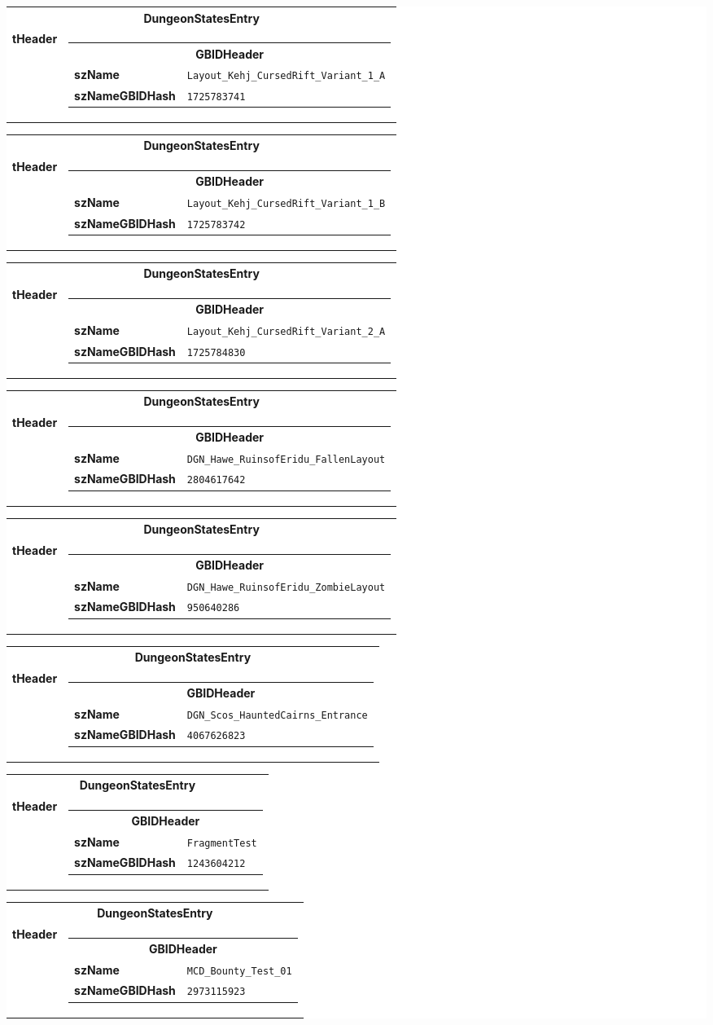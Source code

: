 </td></tr></table>


<table><tr><th colspan="100%">DungeonStatesEntry</th></tr><tr><td><b>tHeader</b></td><td><table><tr><th colspan="100%">GBIDHeader</th></tr><tr><td><b>szName</b></td><td><code>Layout_Kehj_CursedRift_Variant_1_A</code></td></tr><tr><td><b>szNameGBIDHash</b></td><td><code>1725783741</code></td></tr></table>

</td></tr></table>


<table><tr><th colspan="100%">DungeonStatesEntry</th></tr><tr><td><b>tHeader</b></td><td><table><tr><th colspan="100%">GBIDHeader</th></tr><tr><td><b>szName</b></td><td><code>Layout_Kehj_CursedRift_Variant_1_B</code></td></tr><tr><td><b>szNameGBIDHash</b></td><td><code>1725783742</code></td></tr></table>

</td></tr></table>


<table><tr><th colspan="100%">DungeonStatesEntry</th></tr><tr><td><b>tHeader</b></td><td><table><tr><th colspan="100%">GBIDHeader</th></tr><tr><td><b>szName</b></td><td><code>Layout_Kehj_CursedRift_Variant_2_A</code></td></tr><tr><td><b>szNameGBIDHash</b></td><td><code>1725784830</code></td></tr></table>

</td></tr></table>


<table><tr><th colspan="100%">DungeonStatesEntry</th></tr><tr><td><b>tHeader</b></td><td><table><tr><th colspan="100%">GBIDHeader</th></tr><tr><td><b>szName</b></td><td><code>DGN_Hawe_RuinsofEridu_FallenLayout</code></td></tr><tr><td><b>szNameGBIDHash</b></td><td><code>2804617642</code></td></tr></table>

</td></tr></table>


<table><tr><th colspan="100%">DungeonStatesEntry</th></tr><tr><td><b>tHeader</b></td><td><table><tr><th colspan="100%">GBIDHeader</th></tr><tr><td><b>szName</b></td><td><code>DGN_Hawe_RuinsofEridu_ZombieLayout</code></td></tr><tr><td><b>szNameGBIDHash</b></td><td><code>950640286</code></td></tr></table>

</td></tr></table>


<table><tr><th colspan="100%">DungeonStatesEntry</th></tr><tr><td><b>tHeader</b></td><td><table><tr><th colspan="100%">GBIDHeader</th></tr><tr><td><b>szName</b></td><td><code>DGN_Scos_HauntedCairns_Entrance</code></td></tr><tr><td><b>szNameGBIDHash</b></td><td><code>4067626823</code></td></tr></table>

</td></tr></table>


<table><tr><th colspan="100%">DungeonStatesEntry</th></tr><tr><td><b>tHeader</b></td><td><table><tr><th colspan="100%">GBIDHeader</th></tr><tr><td><b>szName</b></td><td><code>FragmentTest</code></td></tr><tr><td><b>szNameGBIDHash</b></td><td><code>1243604212</code></td></tr></table>

</td></tr></table>


<table><tr><th colspan="100%">DungeonStatesEntry</th></tr><tr><td><b>tHeader</b></td><td><table><tr><th colspan="100%">GBIDHeader</th></tr><tr><td><b>szName</b></td><td><code>MCD_Bounty_Test_01</code></td></tr><tr><td><b>szNameGBIDHash</b></td><td><code>2973115923</code></td></tr></table>

